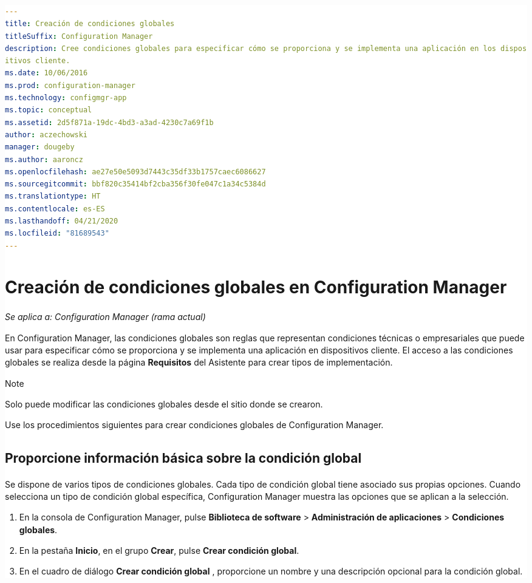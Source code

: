 ```yaml
---
title: Creación de condiciones globales
titleSuffix: Configuration Manager
description: Cree condiciones globales para especificar cómo se proporciona y se implementa una aplicación en los dispositivos cliente.
ms.date: 10/06/2016
ms.prod: configuration-manager
ms.technology: configmgr-app
ms.topic: conceptual
ms.assetid: 2d5f871a-19dc-4bd3-a3ad-4230c7a69f1b
author: aczechowski
manager: dougeby
ms.author: aaroncz
ms.openlocfilehash: ae27e50e5093d7443c35df33b1757caec6086627
ms.sourcegitcommit: bbf820c35414bf2cba356f30fe047c1a34c5384d
ms.translationtype: HT
ms.contentlocale: es-ES
ms.lasthandoff: 04/21/2020
ms.locfileid: "81689543"
---
```

# <a name="how-to-create-global-conditions-in-configuration-manager"></a>Creación de condiciones globales en Configuration Manager

*Se aplica a: Configuration Manager (rama actual)*

En Configuration Manager, las condiciones globales son reglas que representan condiciones técnicas o empresariales que puede usar para especificar cómo se proporciona y se implementa una aplicación en dispositivos cliente. El acceso a las condiciones globales se realiza desde la página **Requisitos** del Asistente para crear tipos de implementación.  

> [!NOTE]  
>  Solo puede modificar las condiciones globales desde el sitio donde se crearon.  

 Use los procedimientos siguientes para crear condiciones globales de Configuration Manager.  

## <a name="provide-basic-information-about-the-global-condition"></a>Proporcione información básica sobre la condición global  
 Se dispone de varios tipos de condiciones globales. Cada tipo de condición global tiene asociado sus propias opciones. Cuando selecciona un tipo de condición global específica, Configuration Manager muestra las opciones que se aplican a la selección.  

1.  En la consola de Configuration Manager, pulse **Biblioteca de software** > **Administración de aplicaciones** > **Condiciones globales**.  

3.  En la pestaña **Inicio**, en el grupo **Crear**, pulse **Crear condición global**.  

4.  En el cuadro de diálogo **Crear condición global** , proporcione un nombre y una descripción opcional para la condición global.  
